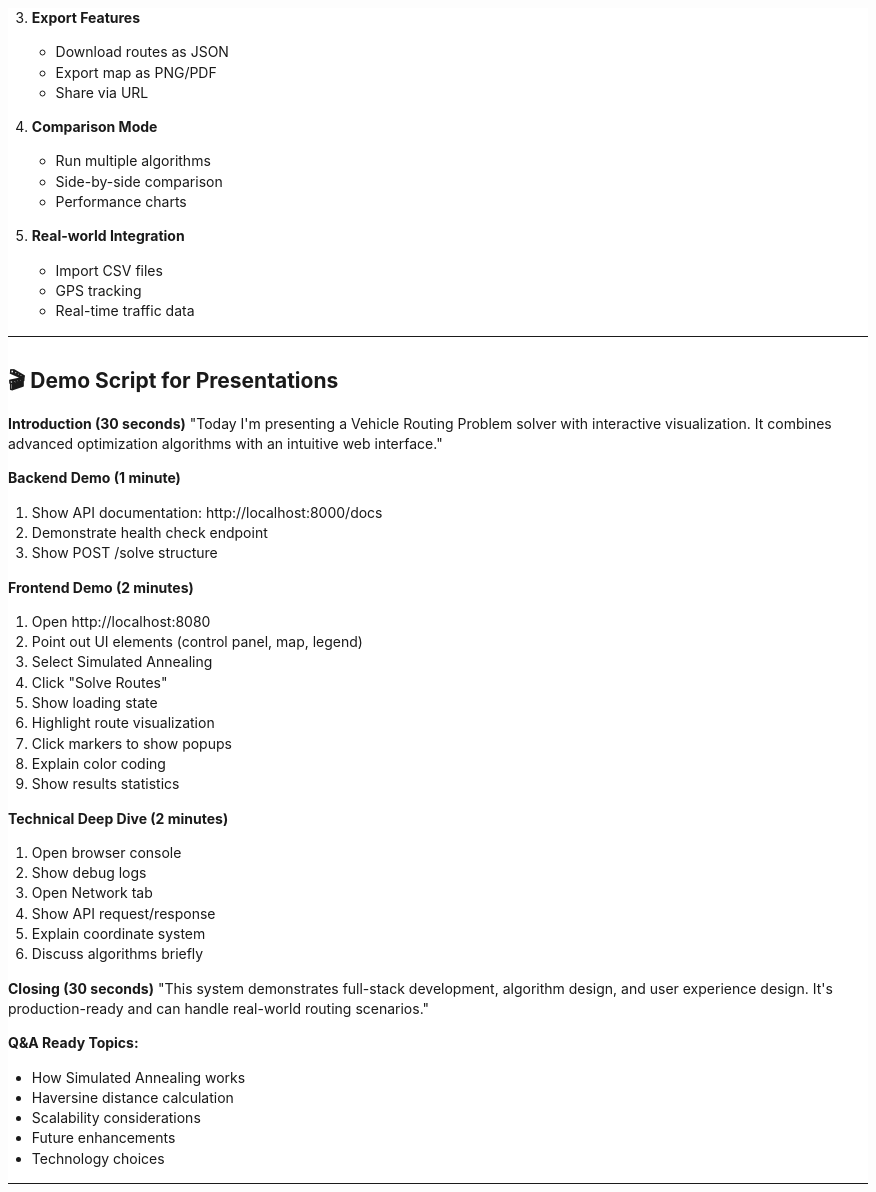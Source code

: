 3. **Export Features**
   - Download routes as JSON
   - Export map as PNG/PDF
   - Share via URL

4. **Comparison Mode**
   - Run multiple algorithms
   - Side-by-side comparison
   - Performance charts

5. **Real-world Integration**
   - Import CSV files
   - GPS tracking
   - Real-time traffic data

---

## 🎬 Demo Script for Presentations

**Introduction (30 seconds)**
"Today I'm presenting a Vehicle Routing Problem solver with interactive visualization. It combines advanced optimization algorithms with an intuitive web interface."

**Backend Demo (1 minute)**
1. Show API documentation: http://localhost:8000/docs
2. Demonstrate health check endpoint
3. Show POST /solve structure

**Frontend Demo (2 minutes)**
1. Open http://localhost:8080
2. Point out UI elements (control panel, map, legend)
3. Select Simulated Annealing
4. Click "Solve Routes"
5. Show loading state
6. Highlight route visualization
7. Click markers to show popups
8. Explain color coding
9. Show results statistics

**Technical Deep Dive (2 minutes)**
1. Open browser console
2. Show debug logs
3. Open Network tab
4. Show API request/response
5. Explain coordinate system
6. Discuss algorithms briefly

**Closing (30 seconds)**
"This system demonstrates full-stack development, algorithm design, and user experience design. It's production-ready and can handle real-world routing scenarios."

**Q&A Ready Topics:**
- How Simulated Annealing works
- Haversine distance calculation
- Scalability considerations
- Future enhancements
- Technology choices

---